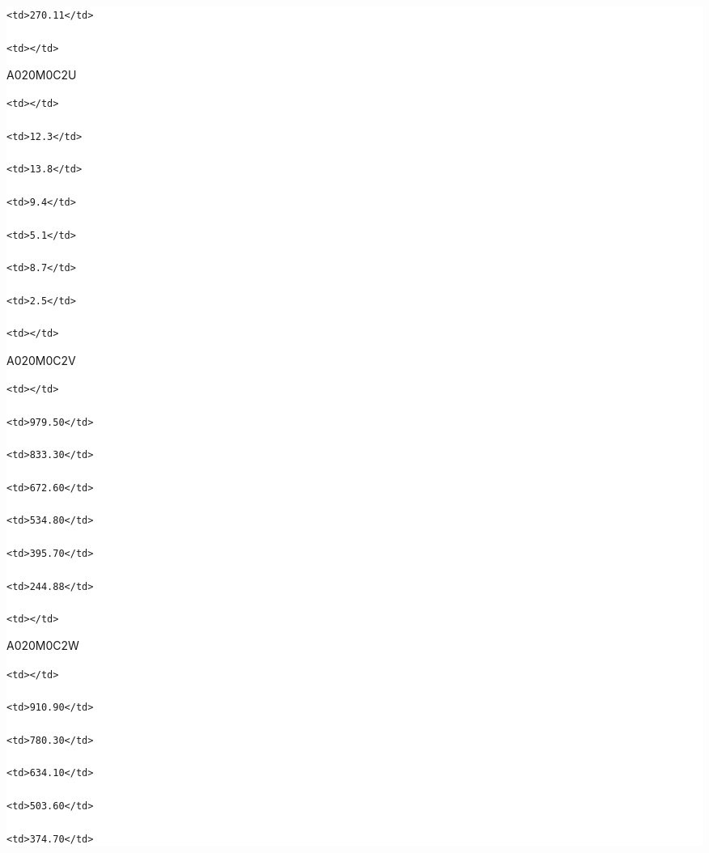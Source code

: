     <td>270.11</td>
    
    <td></td>
    

</tr>

<tr>
    <td>A020M0C2U</td>
    
    <td></td>
    
    <td>12.3</td>
    
    <td>13.8</td>
    
    <td>9.4</td>
    
    <td>5.1</td>
    
    <td>8.7</td>
    
    <td>2.5</td>
    
    <td></td>
    

</tr>

<tr>
    <td>A020M0C2V</td>
    
    <td></td>
    
    <td>979.50</td>
    
    <td>833.30</td>
    
    <td>672.60</td>
    
    <td>534.80</td>
    
    <td>395.70</td>
    
    <td>244.88</td>
    
    <td></td>
    

</tr>

<tr>
    <td>A020M0C2W</td>
    
    <td></td>
    
    <td>910.90</td>
    
    <td>780.30</td>
    
    <td>634.10</td>
    
    <td>503.60</td>
    
    <td>374.70</td>
    